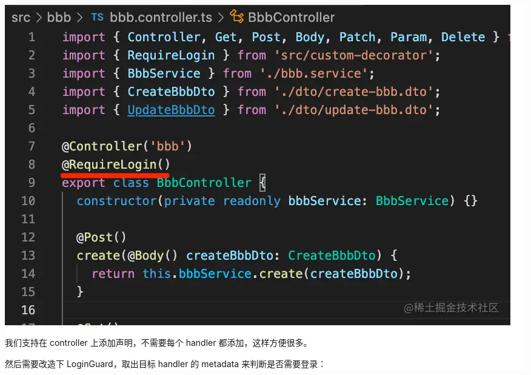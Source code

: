 ![](./images/c1b8a7ef30f75b19153fea86a487c3e5.webp )

我们支持在 controller 上添加声明，不需要每个 handler 都添加，这样方便很多。

然后需要改造下 LoginGuard，取出目标 handler 的 metadata 来判断是否需要登录：
